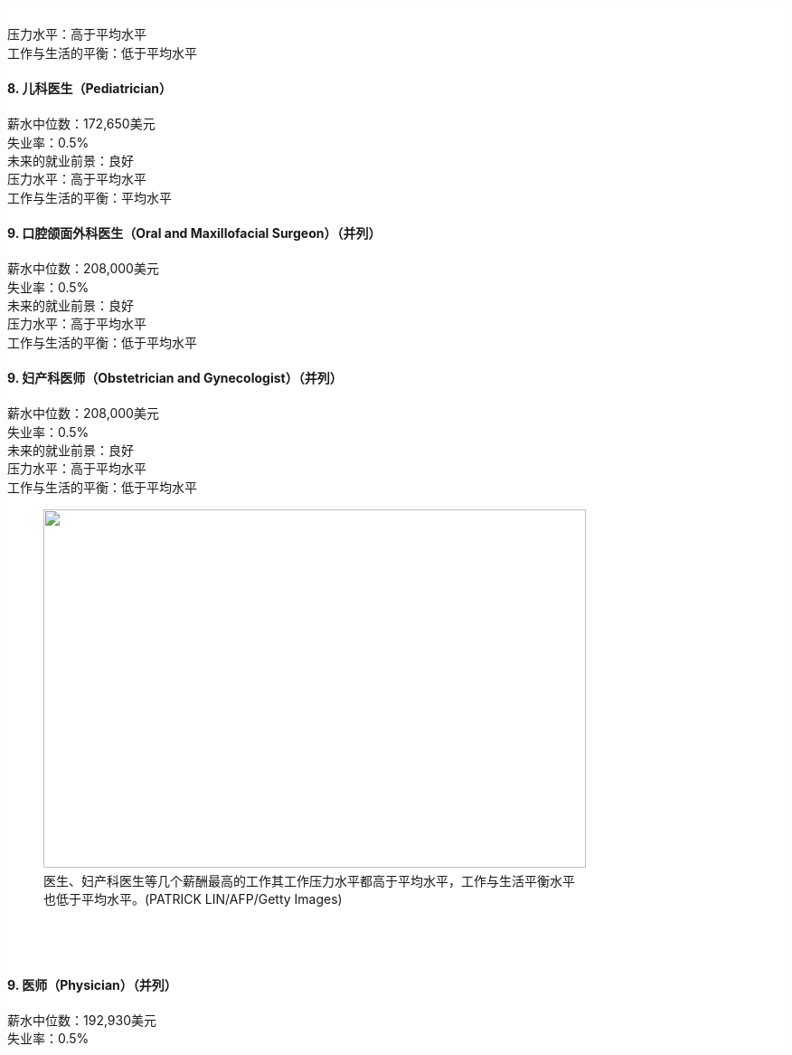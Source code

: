  <br/>
 压力水平：高于平均水平
 <br/>
 工作与生活的平衡：低于平均水平
</p>
<h4>
 8. 儿科医生（Pediatrician）
</h4>
<p>
 薪水中位数：172,650美元
 <br/>
 失业率：0.5%
 <br/>
 未来的就业前景：良好
 <br/>
 压力水平：高于平均水平
 <br/>
 工作与生活的平衡：平均水平
</p>
<h4>
 9. 口腔颌面外科医生（Oral and Maxillofacial Surgeon）（并列）
</h4>
<p>
 薪水中位数：208,000美元
 <br/>
 失业率：0.5%
 <br/>
 未来的就业前景：良好
 <br/>
 压力水平：高于平均水平
 <br/>
 工作与生活的平衡：低于平均水平
</p>
<h4>
 9. 妇产科医师（Obstetrician and Gynecologist）（并列）
</h4>
<p>
 薪水中位数：208,000美元
 <br/>
 失业率：0.5%
 <br/>
 未来的就业前景：良好
 <br/>
 压力水平：高于平均水平
 <br/>
 工作与生活的平衡：低于平均水平
</p>
<figure class="wp-caption aligncenter" id="attachment_10401192" style="width: 600px">
 <a href="http://i.epochtimes.com/assets/uploads/2018/05/GettyImages-118467486.jpg">
  <img alt="" class="size-large wp-image-10401192" height="396" src="http://i.epochtimes.com/assets/uploads/2018/05/GettyImages-118467486-600x396.jpg" width="600"/>
 </a>
 <br/><figcaption class="wp-caption-text">
  医生、妇产科医生等几个薪酬最高的工作其工作压力水平都高于平均水平，工作与生活平衡水平也低于平均水平。(PATRICK LIN/AFP/Getty Images)
 </figcaption><br/>
</figure><br/>
<h4>
 9. 医师（Physician）（并列）
</h4>
<p>
 薪水中位数：192,930美元
 <br/>
 失业率：0.5%
 <br/>